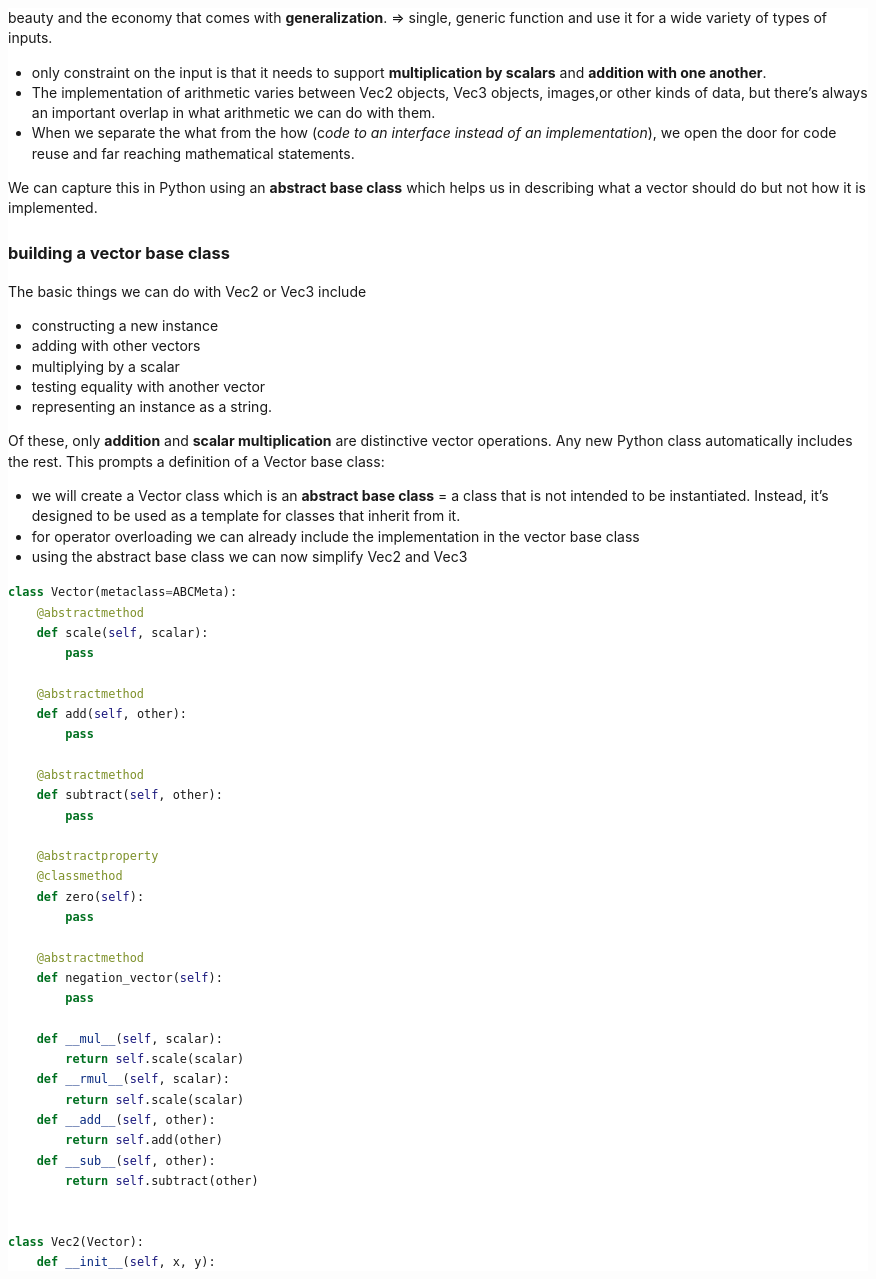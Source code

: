 beauty and the economy that comes with **generalization**. => single, generic function and use it for a wide variety of types of inputs. 
- only constraint on the input is that it needs to support **multiplication by scalars** and **addition with one another**. 
- The implementation of arithmetic varies between Vec2 objects, Vec3 objects, images,or other kinds of data, but there’s always an important overlap in what arithmetic we can do with them. 
- When we separate the what from the how (c*ode to an interface instead of an implementation*), we open the door for code reuse and far reaching mathematical statements.

We can capture this in Python using an **abstract base class** which helps us in describing what a vector should do but not how it is implemented.

### building a vector base class

The basic things we can do with Vec2 or Vec3 include

- constructing a new instance
- adding with other vectors
- multiplying by a scalar
- testing equality with another vector
- representing an instance as a string. 

Of these, only **addition** and **scalar multiplication** are distinctive vector operations. Any new Python class automatically includes the rest. This prompts a definition of a Vector base class:  

- we will create a Vector class which is an **abstract base class** = a class that is not intended to be instantiated. Instead, it’s designed to be used as a template for classes that inherit from it. 
- for operator overloading we can already include the implementation in the vector base class
- using the abstract base class we can now simplify Vec2 and Vec3 

```python
class Vector(metaclass=ABCMeta):
    @abstractmethod
    def scale(self, scalar):
        pass

    @abstractmethod
    def add(self, other):
        pass

    @abstractmethod
    def subtract(self, other):
        pass

    @abstractproperty
    @classmethod
    def zero(self):
        pass

    @abstractmethod
    def negation_vector(self):
        pass

    def __mul__(self, scalar):
        return self.scale(scalar)
    def __rmul__(self, scalar):
        return self.scale(scalar)
    def __add__(self, other):
        return self.add(other)
    def __sub__(self, other):
        return self.subtract(other)


class Vec2(Vector):
    def __init__(self, x, y):
```